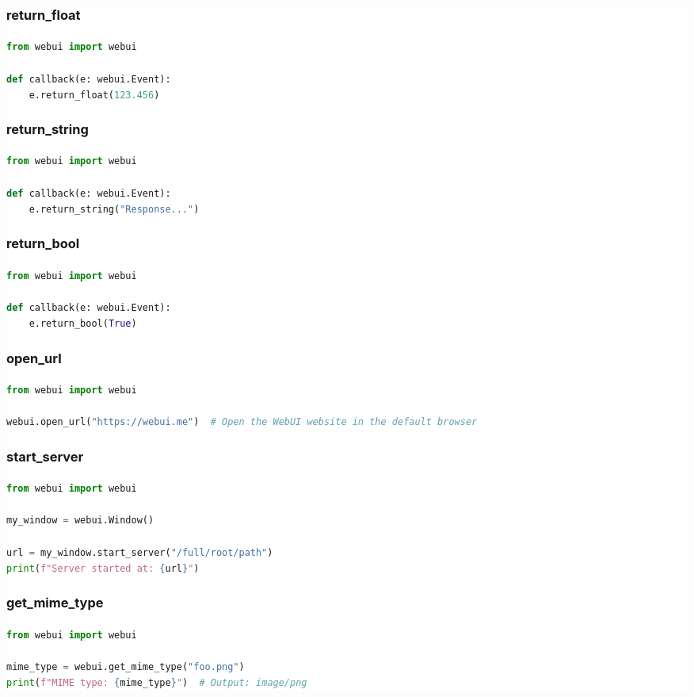 
### return_float
```python  
from webui import webui

def callback(e: webui.Event):
    e.return_float(123.456)
```


### return_string
```python  
from webui import webui

def callback(e: webui.Event):
    e.return_string("Response...")
```


### return_bool
```python  
from webui import webui

def callback(e: webui.Event):
    e.return_bool(True)
```


### open_url
```python  
from webui import webui

webui.open_url("https://webui.me")  # Open the WebUI website in the default browser
```


### start_server
```python  
from webui import webui

my_window = webui.Window()

url = my_window.start_server("/full/root/path")
print(f"Server started at: {url}")
```


### get_mime_type
```python  
from webui import webui

mime_type = webui.get_mime_type("foo.png")
print(f"MIME type: {mime_type}")  # Output: image/png
```
